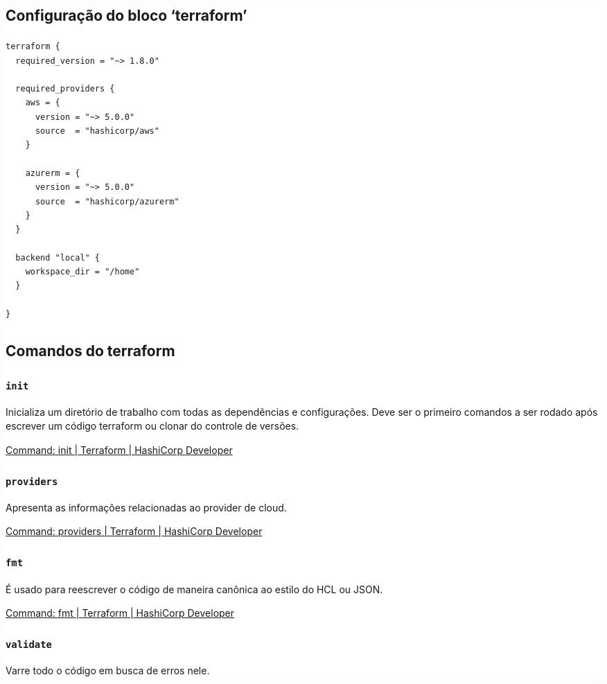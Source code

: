 ## Configuração do bloco ‘terraform’

```hcl
terraform {
  required_version = "~> 1.8.0"

  required_providers {
    aws = {
      version = "~> 5.0.0"
      source  = "hashicorp/aws"
    }

    azurerm = {
      version = "~> 5.0.0"
      source  = "hashicorp/azurerm"
    }
  }

  backend "local" {
    workspace_dir = "/home"
  }

}
```

## Comandos do terraform

### `init`

Inicializa um diretório de trabalho com todas as dependências e configurações. Deve ser o primeiro comandos a ser rodado após escrever um código terraform ou clonar do controle de versões.

[Command: init | Terraform | HashiCorp Developer](https://developer.hashicorp.com/terraform/cli/commands/init)

### `providers`

Apresenta as informações relacionadas ao provider de cloud.

[Command: providers | Terraform | HashiCorp Developer](https://developer.hashicorp.com/terraform/cli/commands/providers)

### `fmt`

É usado para reescrever o código de maneira canônica ao estilo do HCL ou JSON.

[Command: fmt | Terraform | HashiCorp Developer](https://developer.hashicorp.com/terraform/cli/commands/fmt)

### `validate`

Varre todo o código em busca de erros nele.
